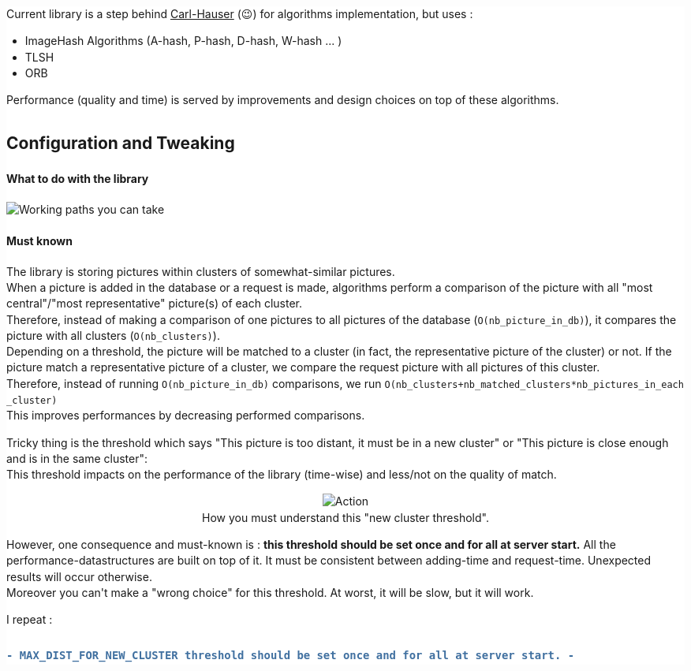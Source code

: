 Current library is a step behind [Carl-Hauser](https://github.com/CIRCL/carl-hauser) (:wink:) for algorithms implementation, but uses :
-   ImageHash Algorithms (A-hash, P-hash, D-hash, W-hash ... )
-   TLSH
-   ORB

Performance (quality and time) is served by improvements and design choices on top of these algorithms.

## Configuration and Tweaking

#### What to do with the library
![Working paths you can take](./docs/images/HOWTO.svg)

#### Must known

The library is storing pictures within clusters of somewhat-similar pictures.   
When a picture is added in the database or a request is made, algorithms perform a comparison of the picture with all "most central"/"most representative" picture(s) of each cluster.  
Therefore, instead of making a comparison of one pictures to all pictures of the database (`O(nb_picture_in_db)`), it compares the picture with all clusters (`O(nb_clusters)`).    
Depending on a threshold, the picture will be matched to a cluster (in fact, the representative picture of the cluster) or not. If the picture match a representative picture of a cluster, we compare the request picture with all pictures of this cluster.   
Therefore, instead of running `O(nb_picture_in_db)` comparisons, we run `O(nb_clusters+nb_matched_clusters*nb_pictures_in_each_cluster)`  
This improves performances by decreasing performed comparisons.

Tricky thing is the threshold which says "This picture is too distant, it must be in a new cluster" or "This picture is close enough and is in the same cluster":   
This threshold impacts on the performance of the library (time-wise) and less/not on the quality of match.  

<p  align="center" float="center">
<img src="./docs/images/xkcd_performance.png" alt="Action" height="400"/>
<br/>
How you must understand this "new cluster threshold".
</p>

However, one consequence and must-known is : **this threshold should be set once and for all at server start.** All the performance-datastructures are built on top of it. It must be consistent between adding-time and request-time. Unexpected results will occur otherwise.   
Moreover you can't make a "wrong choice" for this threshold. At worst, it will be slow, but it will work.   

I repeat : 
<h3>

```diff
- MAX_DIST_FOR_NEW_CLUSTER threshold should be set once and for all at server start. -
```

</h3>
